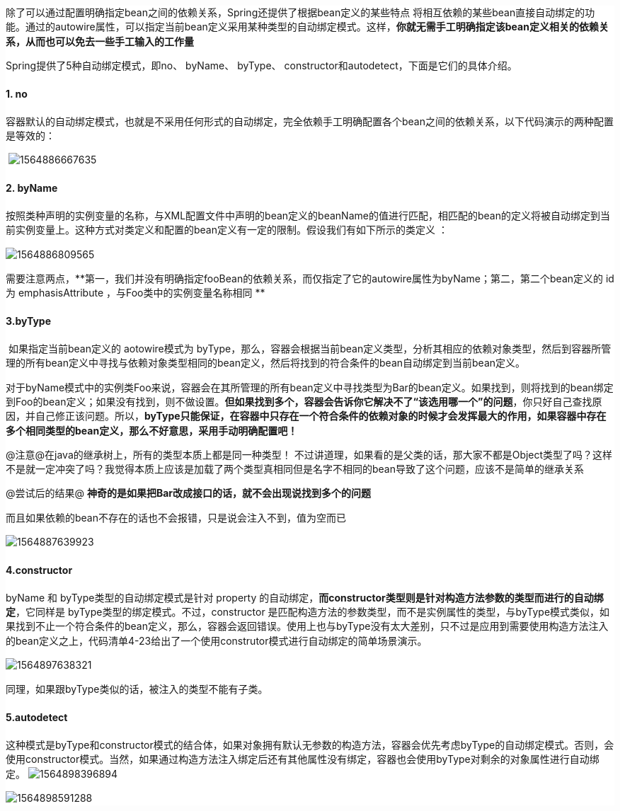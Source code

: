 ​	除了可以通过配置明确指定bean之间的依赖关系，Spring还提供了根据bean定义的某些特点 将相互依赖的某些bean直接自动绑定的功能。通过<bean>的autowire属性，可以指定当前bean定义采用某种类型的自动绑定模式。这样，**你就无需手工明确指定该bean定义相关的依赖关系，从而也可以免去一些手工输入的工作量**

Spring提供了5种自动绑定模式，即no、 byName、 byType、 constructor和autodetect，下面是它们的具体介绍。 

#### 1. no

容器默认的自动绑定模式，也就是不采用任何形式的自动绑定，完全依赖手工明确配置各个bean之间的依赖关系，以下代码演示的两种配置是等效的： 

​	![1564886667635](D:\我的文档\JAVA\框架\Spring解密\images\no)

#### 2. byName

按照类种声明的实例变量的名称，与XML配置文件中声明的bean定义的beanName的值进行匹配，相匹配的bean的定义将被自动绑定到当前实例变量上。这种方式对类定义和配置的bean定义有一定的限制。假设我们有如下所示的类定义 ：

![1564886809565](D:\我的文档\JAVA\框架\Spring解密\images\byname)

需要注意两点，**第一，我们并没有明确指定fooBean的依赖关系，而仅指定了它的autowire属性为byName；第二，第二个bean定义的 id 为 emphasisAttribute ，与Foo类中的实例变量名称相同 **

#### 3.byType

​	如果指定当前bean定义的 aotowire模式为 byType，那么，容器会根据当前bean定义类型，分析其相应的依赖对象类型，然后到容器所管理的所有bean定义中寻找与依赖对象类型相同的bean定义，然后将找到的符合条件的bean自动绑定到当前bean定义。

​	对于byName模式中的实例类Foo来说，容器会在其所管理的所有bean定义中寻找类型为Bar的bean定义。如果找到，则将找到的bean绑定到Foo的bean定义；如果没有找到，则不做设置。**但如果找到多个，容器会告诉你它解决不了“该选用哪一个”的问题**，你只好自己查找原因，并自己修正该问题。所以，**byType只能保证，在容器中只存在一个符合条件的依赖对象的时候才会发挥最大的作用，如果容器中存在多个相同类型的bean定义，那么不好意思，采用手动明确配置吧！**

@注意@在java的继承树上，所有的类型本质上都是同一种类型！ 不过讲道理，如果看的是父类的话，那大家不都是Object类型了吗？这样不是就一定冲突了吗？我觉得本质上应该是加载了两个类型真相同但是名字不相同的bean导致了这个问题，应该不是简单的继承关系

@尝试后的结果@ **神奇的是如果把Bar改成接口的话，就不会出现说找到多个的问题**

而且如果依赖的bean不存在的话也不会报错，只是说会注入不到，值为空而已

![1564887639923](D:\我的文档\JAVA\框架\Spring解密\images\byType)

#### 4.constructor 

byName 和 byType类型的自动绑定模式是针对 property 的自动绑定，**而constructor类型则是针对构造方法参数的类型而进行的自动绑定**，它同样是 byType类型的绑定模式。不过，constructor 是匹配构造方法的参数类型，而不是实例属性的类型，与byType模式类似，如果找到不止一个符合条件的bean定义，那么，容器会返回错误。使用上也与byType没有太大差别，只不过是应用到需要使用构造方法注入的bean定义之上，代码清单4-23给出了一个使用construtor模式进行自动绑定的简单场景演示。 

![1564897638321](D:\我的文档\JAVA\框架\Spring解密\images\构造器)

同理，如果跟byType类似的话，被注入的类型不能有子类。

#### 5.autodetect 

这种模式是byType和constructor模式的结合体，如果对象拥有默认无参数的构造方法，容器会优先考虑byType的自动绑定模式。否则，会使用constructor模式。当然，如果通过构造方法注入绑定后还有其他属性没有绑定，容器也会使用byType对剩余的对象属性进行自动绑定。
![1564898396894](D:\我的文档\JAVA\框架\Spring解密\images\小心)

![1564898591288](D:\我的文档\JAVA\框架\Spring解密\images\自动绑定的利与弊)
